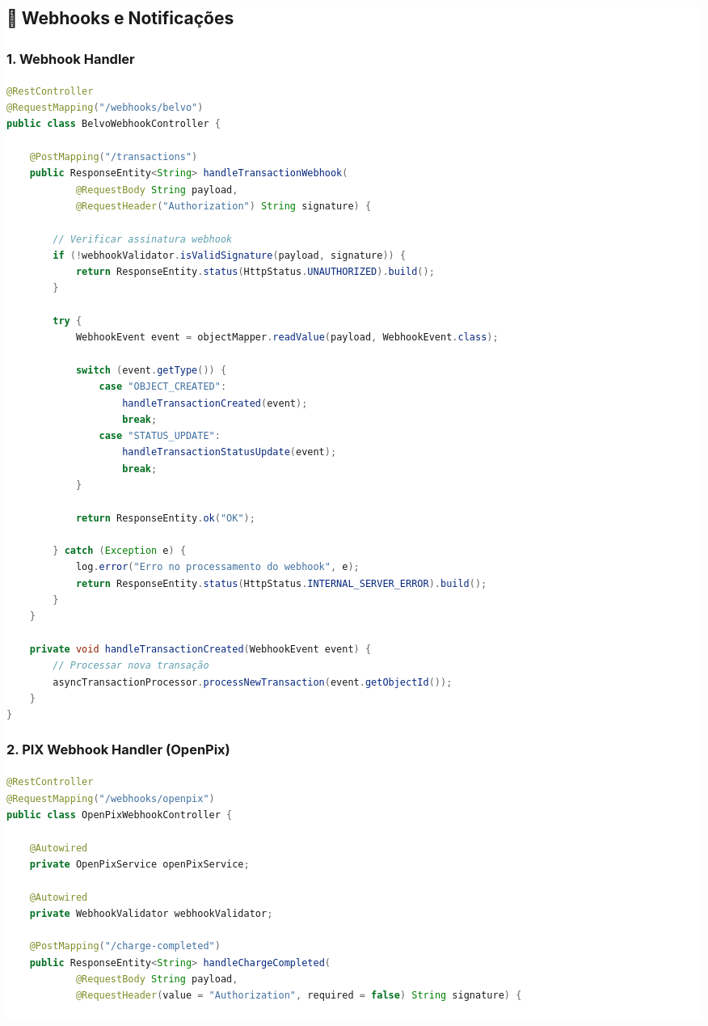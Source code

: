 
## 📩 Webhooks e Notificações

### 1. Webhook Handler
```java
@RestController
@RequestMapping("/webhooks/belvo")
public class BelvoWebhookController {
    
    @PostMapping("/transactions")
    public ResponseEntity<String> handleTransactionWebhook(
            @RequestBody String payload,
            @RequestHeader("Authorization") String signature) {
        
        // Verificar assinatura webhook
        if (!webhookValidator.isValidSignature(payload, signature)) {
            return ResponseEntity.status(HttpStatus.UNAUTHORIZED).build();
        }
        
        try {
            WebhookEvent event = objectMapper.readValue(payload, WebhookEvent.class);
            
            switch (event.getType()) {
                case "OBJECT_CREATED":
                    handleTransactionCreated(event);
                    break;
                case "STATUS_UPDATE":
                    handleTransactionStatusUpdate(event);
                    break;
            }
            
            return ResponseEntity.ok("OK");
            
        } catch (Exception e) {
            log.error("Erro no processamento do webhook", e);
            return ResponseEntity.status(HttpStatus.INTERNAL_SERVER_ERROR).build();
        }
    }
    
    private void handleTransactionCreated(WebhookEvent event) {
        // Processar nova transação
        asyncTransactionProcessor.processNewTransaction(event.getObjectId());
    }
}
```

### 2. PIX Webhook Handler (OpenPix)
```java
@RestController
@RequestMapping("/webhooks/openpix")
public class OpenPixWebhookController {
    
    @Autowired
    private OpenPixService openPixService;
    
    @Autowired
    private WebhookValidator webhookValidator;
    
    @PostMapping("/charge-completed")
    public ResponseEntity<String> handleChargeCompleted(
            @RequestBody String payload,
            @RequestHeader(value = "Authorization", required = false) String signature) {
        
```